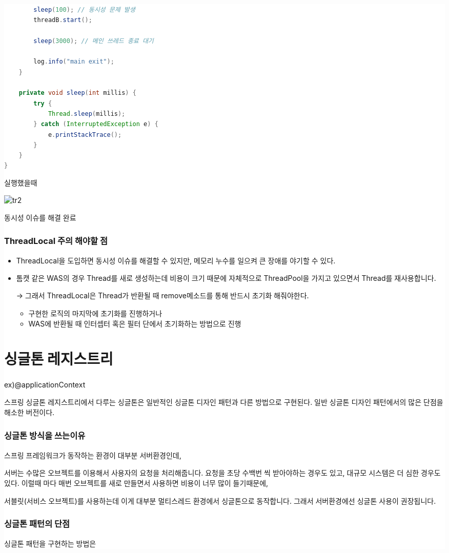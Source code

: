 ```java
        sleep(100); // 동시성 문제 발생
        threadB.start();

        sleep(3000); // 메인 쓰레드 종료 대기

        log.info("main exit");
    }

    private void sleep(int millis) {
        try {
            Thread.sleep(millis);
        } catch (InterruptedException e) {
            e.printStackTrace();
        }
    }
}
```

실행했을때

![tr2](https://github.com/mo2-Study-Group/StudyGroup/assets/70151275/027e5671-7e03-44f1-9989-2602cfd4de6e)

동시성 이슈를 해결 완료

### ****ThreadLocal**** 주의 해야할 점

- ThreadLocal을 도입하면 동시성 이슈를 해결할 수 있지만, 메모리 누수를 일으켜 큰 장애를 야기할 수 있다.
- 톰캣 같은 WAS의 경우 Thread를 새로 생성하는데 비용이 크기 때문에 자체적으로 ThreadPool을 가지고 있으면서 Thread를 재사용합니다.
    
    → 그래서 ThreadLocal은 Thread가 반환될 때 remove메소드를 통해 반드시 초기화 해줘야한다.
    
    - 구현한 로직의 마지막에 초기화를 진행하거나
    - WAS에 반환될 때 인터셉터 혹은 필터 단에서 초기화하는 방법으로 진행

# 싱글톤 레지스트리

ex)@applicationContext

스프링 싱글톤 레지스트리에서 다루는 싱글톤은 일반적인 싱글톤 디자인 패턴과 다른 방법으로 구현된다. 일반 싱글톤 디자인 패턴에서의 많은 단점을 해소한 버전이다.

### 싱글톤 방식을 쓰는이유

스프링 프레임워크가 동작하는 환경이 대부분 서버환경인데, 

서버는 수많은 오브젝트를 이용해서 사용자의 요청을 처리해줍니다. 요청을 초당 수백번 씩 받아야하는 경우도 있고, 대규모 시스템은 더 심한 경우도 있다. 이럴때 마다 매번 오브젝트를 새로 만들면서 사용하면 비용이 너무 많이 들기때문에, 

 서블릿(서비스 오브젝트)를 사용하는데 이게 대부분 멀티스레드 환경에서 싱글톤으로 동작합니다. 그래서 서버환경에선 싱글톤 사용이 권장됩니다.

 

### 싱글톤 패턴의 단점

싱글톤 패턴을 구현하는 방법은
